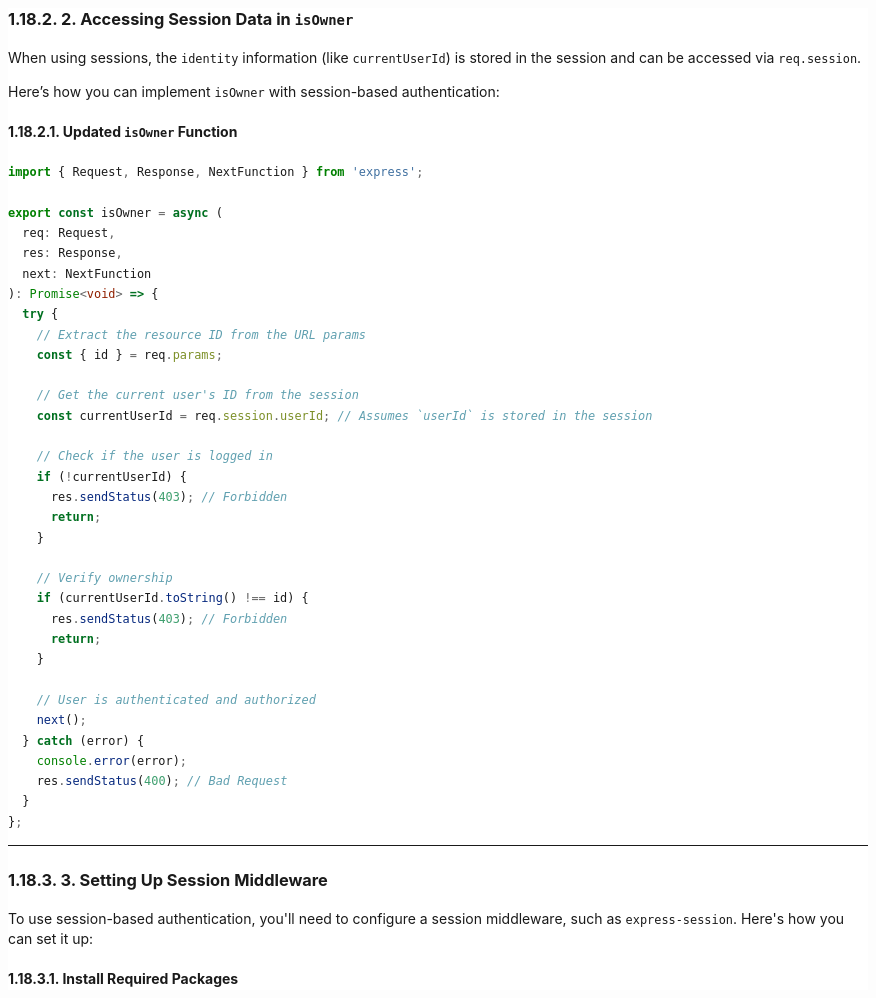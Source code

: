 ### 1.18.2. **2. Accessing Session Data in `isOwner`**

  When using sessions, the `identity` information (like `currentUserId`) is stored in the session
  and can be accessed via `req.session`.

  Here’s how you can implement `isOwner` with session-based authentication:

#### 1.18.2.1. Updated `isOwner` Function

  ```typescript
  import { Request, Response, NextFunction } from 'express';

  export const isOwner = async (
    req: Request,
    res: Response,
    next: NextFunction
  ): Promise<void> => {
    try {
      // Extract the resource ID from the URL params
      const { id } = req.params;

      // Get the current user's ID from the session
      const currentUserId = req.session.userId; // Assumes `userId` is stored in the session

      // Check if the user is logged in
      if (!currentUserId) {
        res.sendStatus(403); // Forbidden
        return;
      }

      // Verify ownership
      if (currentUserId.toString() !== id) {
        res.sendStatus(403); // Forbidden
        return;
      }

      // User is authenticated and authorized
      next();
    } catch (error) {
      console.error(error);
      res.sendStatus(400); // Bad Request
    }
  };
  ```

  ---

### 1.18.3. **3. Setting Up Session Middleware**

  To use session-based authentication, you'll need to configure a session middleware, such as
  `express-session`. Here's how you can set it up:

#### 1.18.3.1. Install Required Packages
